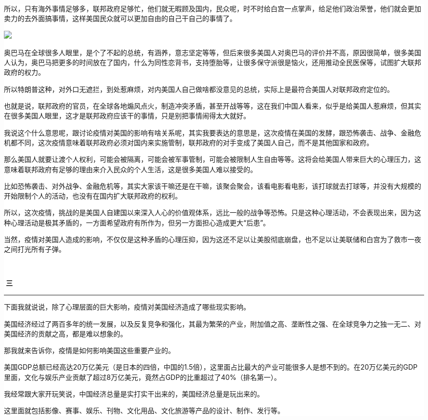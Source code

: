 
所以，只有海外事情足够多，联邦政府足够忙，他们就无暇顾及国内，民众呢，时不时给白宫一点掌声，给足他们政治荣誉，他们就会更加卖力的去外面搞事情，这样美国民众就可以更加自由的自己干自己的事情了。



<img class="rich_pages" data-backh="369" data-backw="578" data-ratio="0.637962962962963" data-s="300,640" src="https://mmbiz.qpic.cn/mmbiz_jpg/rIYcHn0KrPRqRQ1aibiaIrF7pkibJUKlH1HialZPPO2mc5A62GSVGMhLU0V6ibkKfPU3qlk7Gu6fKmO4d7pusCOib7gQ/640?wx_fmt=jpeg" data-type="jpeg" data-w="1080" style="width: 100%;height: auto;"/>



奥巴马在全球很多人眼里，是个了不起的总统，有涵养，意志坚定等等，但后来很多美国人对奥巴马的评价并不高，原因很简单，很多美国人认为，奥巴马把更多的时间放在了国内，什么为同性恋背书，支持堕胎等，让很多保守派很是恼火，还用推动全民医保等，试图扩大联邦政府的权力。



所以特朗普这种，对外口无遮拦，到处惹麻烦，对内美国人自己做啥都没意见的总统，实际上是最符合美国人对联邦政府定位的。



也就是说，联邦政府的官员，在全球各地煽风点火，制造冲突矛盾，甚至开战等等，这在我们中国人看来，似乎是给美国人惹麻烦，但其实在很多美国人眼里，这才是联邦政府应该干的事情，只是别把事情闹得太大就好。



我说这个什么意思呢，跟讨论疫情对美国的影响有啥关系呢，其实我要表达的意思是，这次疫情在美国的发酵，跟恐怖袭击、战争、金融危机都不同，这次疫情意味着联邦政府必须对国内来实施管制，联邦政府的对手变成了美国人自己，而不是其他国家和政府。



那么美国人就要让渡个人权利，可能会被隔离，可能会被军事管制，可能会被限制人生自由等等。这将会给美国人带来巨大的心理压力，这意味着联邦政府有足够的理由来介入民众的个人生活，这是很多美国人难以接受的。



比如恐怖袭击、对外战争、金融危机等，其实大家该干嘛还是在干嘛，该聚会聚会，该看电影看电影，该打球就去打球等，并没有大规模的开始限制个人的活动，也没有在国内扩大联邦政府的权利。



所以，这次疫情，挑战的是美国人自建国以来深入人心的价值观体系，远比一般的战争等恐怖。只是这种心理活动，不会表现出来，因为这种心理活动是极其矛盾的，一方面希望政府有所作为，但另一方面担心造成更大“后患”。



当然，疫情对美国人造成的影响，不仅仅是这种矛盾的心理压抑，因为这还不足以让美股彻底崩盘，也不足以让美联储和白宫为了救市一夜之间打光所有子弹。

&nbsp;

&nbsp;**三**

****

下面我就说说，除了心理层面的巨大影响，疫情对美国经济造成了哪些现实影响。



美国经济经过了两百多年的统一发展，以及反复竞争和强化，其最为繁荣的产业，附加值之高、垄断性之强、在全球竞争力之独一无二、对美国经济的贡献之高，都是难以想象的。



那我就来告诉你，疫情是如何影响美国这些重要产业的。



美国GDP总额已经高达20万亿美元（是日本的四倍，中国的1.5倍），这里面占比最大的产业可能很多人是想不到的。在20万亿美元的GDP里面，文化与娱乐产业贡献了超过8万亿美元，竟然占GDP的比重超过了40%（排名第一）。



我经常跟大家开玩笑说，中国经济总量是实打实干出来的，美国经济总量是玩出来的。



这里面就包括影像、赛事、娱乐、刊物、文化用品、文化旅游等产品的设计、制作、发行等。

